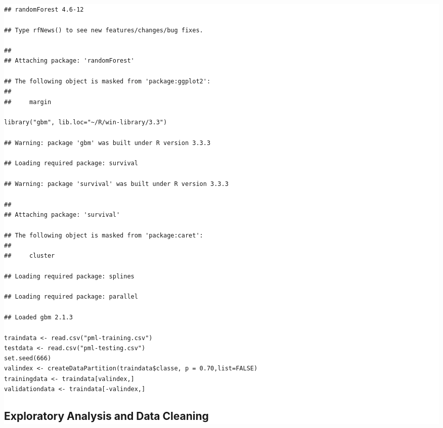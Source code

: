     ## randomForest 4.6-12

    ## Type rfNews() to see new features/changes/bug fixes.

    ## 
    ## Attaching package: 'randomForest'

    ## The following object is masked from 'package:ggplot2':
    ## 
    ##     margin

    library("gbm", lib.loc="~/R/win-library/3.3")

    ## Warning: package 'gbm' was built under R version 3.3.3

    ## Loading required package: survival

    ## Warning: package 'survival' was built under R version 3.3.3

    ## 
    ## Attaching package: 'survival'

    ## The following object is masked from 'package:caret':
    ## 
    ##     cluster

    ## Loading required package: splines

    ## Loading required package: parallel

    ## Loaded gbm 2.1.3

    traindata <- read.csv("pml-training.csv")
    testdata <- read.csv("pml-testing.csv")
    set.seed(666)
    valindex <- createDataPartition(traindata$classe, p = 0.70,list=FALSE)
    trainingdata <- traindata[valindex,]
    validationdata <- traindata[-valindex,]

Exploratory Analysis and Data Cleaning
--------------------------------------
